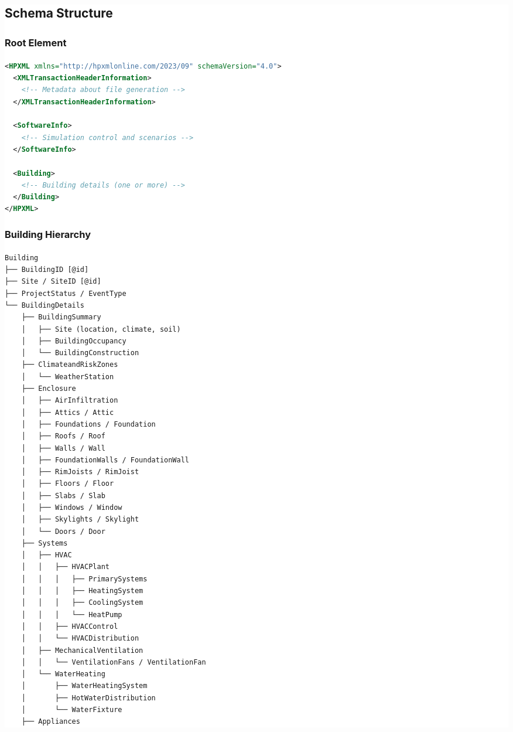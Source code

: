 ## Schema Structure

### Root Element

```xml
<HPXML xmlns="http://hpxmlonline.com/2023/09" schemaVersion="4.0">
  <XMLTransactionHeaderInformation>
    <!-- Metadata about file generation -->
  </XMLTransactionHeaderInformation>

  <SoftwareInfo>
    <!-- Simulation control and scenarios -->
  </SoftwareInfo>

  <Building>
    <!-- Building details (one or more) -->
  </Building>
</HPXML>
```

### Building Hierarchy

```
Building
├── BuildingID [@id]
├── Site / SiteID [@id]
├── ProjectStatus / EventType
└── BuildingDetails
    ├── BuildingSummary
    │   ├── Site (location, climate, soil)
    │   ├── BuildingOccupancy
    │   └── BuildingConstruction
    ├── ClimateandRiskZones
    │   └── WeatherStation
    ├── Enclosure
    │   ├── AirInfiltration
    │   ├── Attics / Attic
    │   ├── Foundations / Foundation
    │   ├── Roofs / Roof
    │   ├── Walls / Wall
    │   ├── FoundationWalls / FoundationWall
    │   ├── RimJoists / RimJoist
    │   ├── Floors / Floor
    │   ├── Slabs / Slab
    │   ├── Windows / Window
    │   ├── Skylights / Skylight
    │   └── Doors / Door
    ├── Systems
    │   ├── HVAC
    │   │   ├── HVACPlant
    │   │   │   ├── PrimarySystems
    │   │   │   ├── HeatingSystem
    │   │   │   ├── CoolingSystem
    │   │   │   └── HeatPump
    │   │   ├── HVACControl
    │   │   └── HVACDistribution
    │   ├── MechanicalVentilation
    │   │   └── VentilationFans / VentilationFan
    │   └── WaterHeating
    │       ├── WaterHeatingSystem
    │       ├── HotWaterDistribution
    │       └── WaterFixture
    ├── Appliances
```